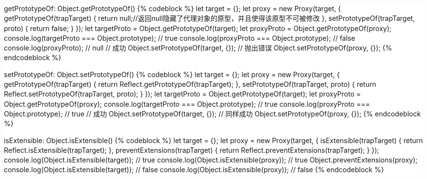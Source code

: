 
getPrototypeOf: Object.getPrototypeOf()
{% codeblock %}
let target = {};
let proxy = new Proxy(target, {
	getPrototypeOf(trapTarget) {
		return null;//返回null隐藏了代理对象的原型，并且使得该原型不可被修改
	},
	setPrototypeOf(trapTarget, proto) {
		return false;
	}
});
let targetProto = Object.getPrototypeOf(target);
let proxyProto = Object.getPrototypeOf(proxy);
console.log(targetProto === Object.prototype); // true
console.log(proxyProto === Object.prototype); // false
console.log(proxyProto); // null
// 成功
Object.setPrototypeOf(target, {});
// 抛出错误
Object.setPrototypeOf(proxy, {});
{% endcodeblock %}

setPrototypeOf: Object.setPrototypeOf()
{% codeblock %}
let target = {};
let proxy = new Proxy(target, {
	getPrototypeOf(trapTarget) {
		return Reflect.getPrototypeOf(trapTarget);
	},
	setPrototypeOf(trapTarget, proto) {
		return Reflect.setPrototypeOf(trapTarget, proto);
	}
});
let targetProto = Object.getPrototypeOf(target);
let proxyProto = Object.getPrototypeOf(proxy);
console.log(targetProto === Object.prototype); // true
console.log(proxyProto === Object.prototype); // true
// 成功
Object.setPrototypeOf(target, {});
// 同样成功
Object.setPrototypeOf(proxy, {});
{% endcodeblock %}

isExtensible: Object.isExtensible()
{% codeblock %}
let target = {};
let proxy = new Proxy(target, {
	isExtensible(trapTarget) {
		return Reflect.isExtensible(trapTarget);
	},
	preventExtensions(trapTarget) {
		return Reflect.preventExtensions(trapTarget);
	}
});
console.log(Object.isExtensible(target)); // true
console.log(Object.isExtensible(proxy)); // true
Object.preventExtensions(proxy);
console.log(Object.isExtensible(target)); // false
console.log(Object.isExtensible(proxy)); // false
{% endcodeblock %}

